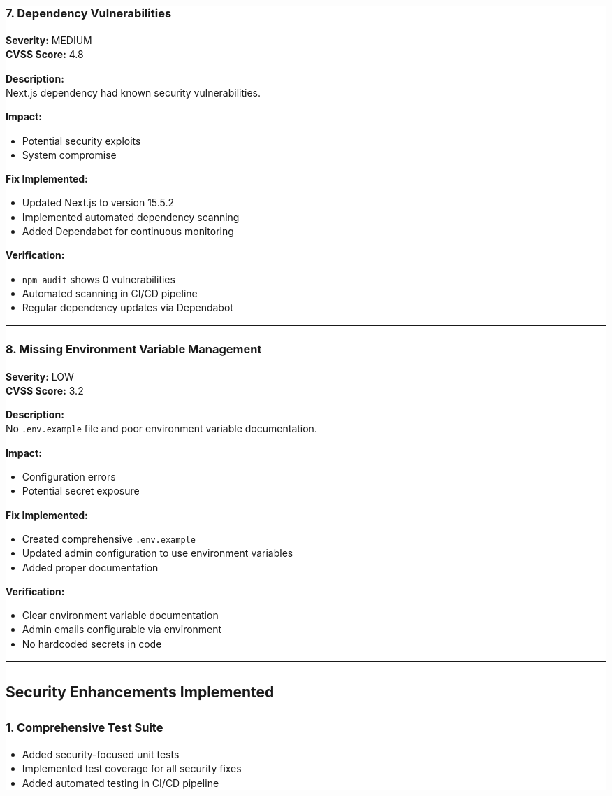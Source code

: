 
### 7. Dependency Vulnerabilities
**Severity:** MEDIUM  
**CVSS Score:** 4.8  

**Description:**  
Next.js dependency had known security vulnerabilities.

**Impact:**  
- Potential security exploits
- System compromise

**Fix Implemented:**  
- Updated Next.js to version 15.5.2
- Implemented automated dependency scanning
- Added Dependabot for continuous monitoring

**Verification:**  
- `npm audit` shows 0 vulnerabilities
- Automated scanning in CI/CD pipeline
- Regular dependency updates via Dependabot

---

### 8. Missing Environment Variable Management
**Severity:** LOW  
**CVSS Score:** 3.2  

**Description:**  
No `.env.example` file and poor environment variable documentation.

**Impact:**  
- Configuration errors
- Potential secret exposure

**Fix Implemented:**  
- Created comprehensive `.env.example`
- Updated admin configuration to use environment variables
- Added proper documentation

**Verification:**  
- Clear environment variable documentation
- Admin emails configurable via environment
- No hardcoded secrets in code

---

## Security Enhancements Implemented

### 1. Comprehensive Test Suite
- Added security-focused unit tests
- Implemented test coverage for all security fixes
- Added automated testing in CI/CD pipeline
